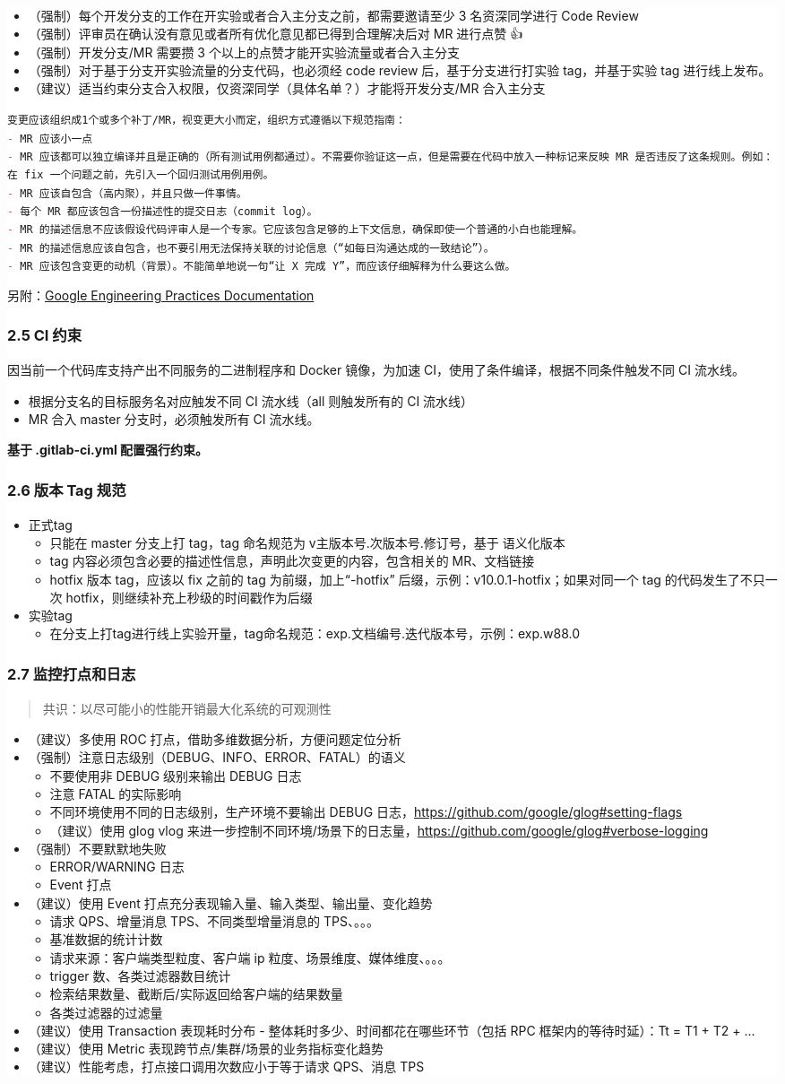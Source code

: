 - （强制）每个开发分支的工作在开实验或者合入主分支之前，都需要邀请至少 3 名资深同学进行 Code Review
- （强制）评审员在确认没有意见或者所有优化意见都已得到合理解决后对 MR 进行点赞 👍
- （强制）开发分支/MR 需要攒 3 个以上的点赞才能开实验流量或者合入主分支
- （强制）对于基于分支开实验流量的分支代码，也必须经 code review 后，基于分支进行打实验 tag，并基于实验 tag 进行线上发布。
- （建议）适当约束分支合入权限，仅资深同学（具体名单？）才能将开发分支/MR 合入主分支

```markdown
变更应该组织成1个或多个补丁/MR，视变更大小而定，组织方式遵循以下规范指南：
- MR 应该小一点
- MR 应该都可以独立编译并且是正确的（所有测试用例都通过）。不需要你验证这一点，但是需要在代码中放入一种标记来反映 MR 是否违反了这条规则。例如：在 fix 一个问题之前，先引入一个回归测试用例用例。
- MR 应该自包含（高内聚），并且只做一件事情。
- 每个 MR 都应该包含一份描述性的提交日志（commit log）。
- MR 的描述信息不应该假设代码评审人是一个专家。它应该包含足够的上下文信息，确保即使一个普通的小白也能理解。
- MR 的描述信息应该自包含，也不要引用无法保持关联的讨论信息（“如每日沟通达成的一致结论”）。
- MR 应该包含变更的动机（背景）。不能简单地说一句“让 X 完成 Y”，而应该仔细解释为什么要这么做。 
```

另附：[Google Engineering Practices Documentation](https://google.github.io/eng-practices/)

### 2.5 CI 约束

因当前一个代码库支持产出不同服务的二进制程序和 Docker 镜像，为加速 CI，使用了条件编译，根据不同条件触发不同 CI 流水线。

- 根据分支名的目标服务名对应触发不同 CI 流水线（all 则触发所有的 CI 流水线）
- MR 合入 master 分支时，必须触发所有 CI 流水线。

**基于 .gitlab-ci.yml 配置强行约束。**

### 2.6 版本 Tag 规范

- 正式tag
    - 只能在 master 分支上打 tag，tag 命名规范为 v主版本号.次版本号.修订号，基于 语义化版本
    - tag 内容必须包含必要的描述性信息，声明此次变更的内容，包含相关的 MR、文档链接
    - hotfix 版本 tag，应该以 fix 之前的 tag 为前缀，加上“-hotfix” 后缀，示例：v10.0.1-hotfix；如果对同一个 tag 的代码发生了不只一次 hotfix，则继续补充上秒级的时间戳作为后缀
- 实验tag
    - 在分支上打tag进行线上实验开量，tag命名规范：exp.文档编号.迭代版本号，示例：exp.w88.0

### 2.7 监控打点和日志

> 共识：以尽可能小的性能开销最大化系统的可观测性

- （建议）多使用 ROC 打点，借助多维数据分析，方便问题定位分析
- （强制）注意日志级别（DEBUG、INFO、ERROR、FATAL）的语义
    - 不要使用非 DEBUG 级别来输出 DEBUG 日志
    - 注意 FATAL 的实际影响
    - 不同环境使用不同的日志级别，生产环境不要输出 DEBUG 日志，https://github.com/google/glog#setting-flags 
    - （建议）使用 glog vlog 来进一步控制不同环境/场景下的日志量，https://github.com/google/glog#verbose-logging
- （强制）不要默默地失败
    - ERROR/WARNING 日志
    - Event 打点
- （建议）使用 Event 打点充分表现输入量、输入类型、输出量、变化趋势
    - 请求 QPS、增量消息 TPS、不同类型增量消息的 TPS、。。。
    - 基准数据的统计计数
    - 请求来源：客户端类型粒度、客户端 ip 粒度、场景维度、媒体维度、。。。
    - trigger 数、各类过滤器数目统计
    - 检索结果数量、截断后/实际返回给客户端的结果数量
    - 各类过滤器的过滤量
- （建议）使用 Transaction 表现耗时分布 - 整体耗时多少、时间都花在哪些环节（包括 RPC 框架内的等待时延）：Tt = T1 + T2 + ...
- （建议）使用 Metric 表现跨节点/集群/场景的业务指标变化趋势
- （建议）性能考虑，打点接口调用次数应小于等于请求 QPS、消息 TPS

